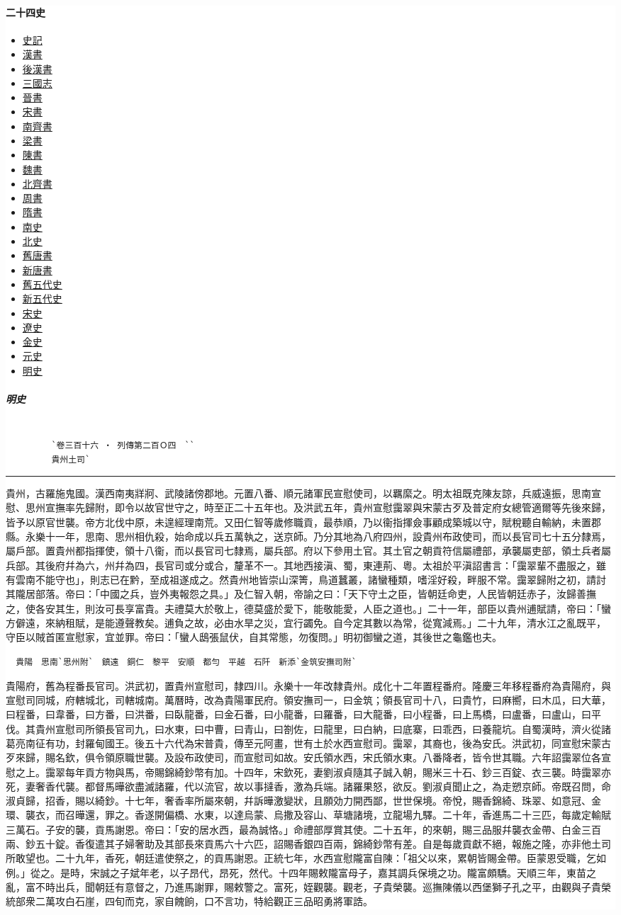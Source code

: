  



#### 二十四史

*   [史記](../a01/a01.md)
*   [漢書](../a02/a02.md)
*   [後漢書](../a03/a03.md)
*   [三國志](../a04/a04.md)
*   [晉書](../a05/a05.md)
*   [宋書](../a06/a06.md)
*   [南齊書](../a07/a07.md)
*   [梁書](../a08/a08.md)
*   [陳書](../a09/a09.md)
*   [魏書](../a10/a10.md)
*   [北齊書](../a11/a11.md)
*   [周書](../a12/a12.md)
*   [隋書](../a13/a13.md)
*   [南史](../a14/a14.md)
*   [北史](../a15/a15.md)
*   [舊唐書](../a16/a16.md)
*   [新唐書](../a17/a17.md)
*   [舊五代史](../a18/a18.md)
*   [新五代史](../a19/a19.md)
*   [宋史](../a20/a20.md)
*   [遼史](../a21/a21.md)
*   [金史](../a22/a22.md)
*   [元史](../a23/a23.md)
*   [明史](../a24/a24.md)		


##### 明史

			 　　
	         `卷三百十六 ‧ 列傳第二百Ｏ四　``
	         貴州土司`

* * *

貴州，古羅施鬼國。漢西南夷牂牁、武陵諸傍郡地。元置八番、順元諸軍民宣慰使司，以羈縻之。明太祖既克陳友諒，兵威遠振，思南宣慰、思州宣撫率先歸附，即令以故官世守之，時至正二十五年也。及洪武五年，貴州宣慰靄翠與宋蒙古歹及普定府女總管適爾等先後來歸，皆予以原官世襲。帝方北伐中原，未遑經理南荒。又田仁智等歲修職貢，最恭順，乃以衞指揮僉事顧成築城以守，賦稅聽自輸納，未置郡縣。永樂十一年，思南、思州相仇殺，始命成以兵五萬執之，送京師。乃分其地為八府四州，設貴州布政使司，而以長官司七十五分隸焉，屬戶部。置貴州都指揮使，領十八衞，而以長官司七隸焉，屬兵部。府以下參用土官。其土官之朝貢符信屬禮部，承襲屬吏部，領土兵者屬兵部。其後府幷為六，州幷為四，長官司或分或合，釐革不一。其地西接滇、蜀，東連荊、粵。太祖於平滇詔書言：「靄翠輩不盡服之，雖有雲南不能守也」，則志已在黔，至成祖遂成之。然貴州地皆崇山深箐，鳥道蠶叢，諸蠻種類，嗜淫好殺，畔服不常。靄翠歸附之初，請討其隴居部落。帝曰：「中國之兵，豈外夷報怨之具。」及仁智入朝，帝諭之曰：「天下守土之臣，皆朝廷命吏，人民皆朝廷赤子，汝歸善撫之，使各安其生，則汝可長享富貴。夫禮莫大於敬上，德莫盛於愛下，能敬能愛，人臣之道也。」二十一年，部臣以貴州逋賦請，帝曰：「蠻方僻遠，來納租賦，是能遵聲教矣。逋負之故，必由水旱之災，宜行蠲免。自今定其數以為常，從寬減焉。」二十九年，清水江之亂既平，守臣以賊首匿宣慰家，宜並罪。帝曰：「蠻人鴟張鼠伏，自其常態，勿復問。」明初御蠻之道，其後世之龜鑑也夫。

      貴陽　思南`思州附`　鎮遠　銅仁　黎平　安順　都勻　平越　石阡　新添`金筑安撫司附`

貴陽府，舊為程番長官司。洪武初，置貴州宣慰司，隸四川。永樂十一年改隸貴州。成化十二年置程番府。隆慶三年移程番府為貴陽府，與宣慰司同城，府轄城北，司轄城南。萬曆時，改為貴陽軍民府。領安撫司一，曰金筑；領長官司十八，曰貴竹，曰麻嚮，曰木瓜，曰大華，曰程番，曰韋番，曰方番，曰洪番，曰臥龍番，曰金石番，曰小龍番，曰羅番，曰大龍番，曰小程番，曰上馬橋，曰盧番，曰盧山，曰平伐。其貴州宣慰司所領長官司九，曰水東，曰中曹，曰青山，曰劄佐，曰龍里，曰白納，曰底寨，曰乖西，曰養龍坑。自蜀漢時，濟火從諸葛亮南征有功，封羅甸國王。後五十六代為宋普貴，傳至元阿畫，世有土於水西宣慰司。靄翠，其裔也，後為安氏。洪武初，同宣慰宋蒙古歹來歸，賜名欽，俱令領原職世襲。及設布政使司，而宣慰司如故。安氏領水西，宋氏領水東。八番降者，皆令世其職。六年詔靄翠位各宣慰之上。靄翠每年貢方物與馬，帝賜錦綺鈔幣有加。十四年，宋欽死，妻劉淑貞隨其子誠入朝，賜米三十石、鈔三百錠、衣三襲。時靄翠亦死，妻奢香代襲。都督馬曄欲盡滅諸羅，代以流官，故以事撻香，激為兵端。諸羅果怒，欲反。劉淑貞聞止之，為走愬京師。帝既召問，命淑貞歸，招香，賜以綺鈔。十七年，奢香率所屬來朝，幷訴曄激變狀，且願効力開西鄙，世世保境。帝悅，賜香錦綺、珠翠、如意冠、金環、襲衣，而召曄還，罪之。香遂開偏橋、水東，以達烏蒙、烏撒及容山、草塘諸境，立龍場九驛。二十年，香進馬二十三匹，每歲定輸賦三萬石。子安的襲，貢馬謝恩。帝曰：「安的居水西，最為誠恪。」命禮部厚賞其使。二十五年，的來朝，賜三品服幷襲衣金帶、白金三百兩、鈔五十錠。香復遣其子婦奢助及其部長來貢馬六十六匹，詔賜香銀四百兩，錦綺鈔幣有差。自是每歲貢獻不絕，報施之隆，亦非他土司所敢望也。二十九年，香死，朝廷遣使祭之，的貢馬謝恩。正統七年，水西宣慰隴富自陳：「祖父以來，累朝皆賜金帶。臣蒙恩受職，乞如例。」從之。是時，宋誠之子斌年老，以子昂代，昂死，然代。十四年賜敕隴富母子，嘉其調兵保境之功。隴富頗驕。天順三年，東苗之亂，富不時出兵，聞朝廷有意督之，乃進馬謝罪，賜敕警之。富死，姪觀襲。觀老，子貴榮襲。巡撫陳儀以西堡獅子孔之平，由觀與子貴榮統部衆二萬攻白石崖，四旬而克，家自餽餉，口不言功，特給觀正三品昭勇將軍誥。
